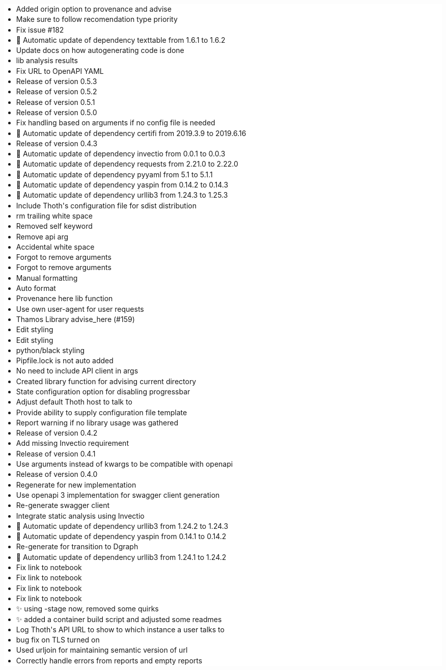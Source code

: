 * Added origin option to provenance and advise
* Make sure to follow recomendation type priority
* Fix issue #182
* :pushpin: Automatic update of dependency texttable from 1.6.1 to 1.6.2
* Update docs on how autogenerating code is done
* lib analysis results
* Fix URL to OpenAPI YAML
* Release of version 0.5.3
* Release of version 0.5.2
* Release of version 0.5.1
* Release of version 0.5.0
* Fix handling based on arguments if no config file is needed
* :pushpin: Automatic update of dependency certifi from 2019.3.9 to 2019.6.16
* Release of version 0.4.3
* :pushpin: Automatic update of dependency invectio from 0.0.1 to 0.0.3
* :pushpin: Automatic update of dependency requests from 2.21.0 to 2.22.0
* :pushpin: Automatic update of dependency pyyaml from 5.1 to 5.1.1
* :pushpin: Automatic update of dependency yaspin from 0.14.2 to 0.14.3
* :pushpin: Automatic update of dependency urllib3 from 1.24.3 to 1.25.3
* Include Thoth's configuration file for sdist distribution
* rm trailing white space
* Removed self keyword
* Remove api arg
* Accidental white space
* Forgot to remove arguments
* Forgot to remove arguments
* Manual formatting
* Auto format
* Provenance here lib function
* Use own user-agent for user requests
* Thamos Library advise_here (#159)
* Edit styling
* Edit styling
* python/black styling
* Pipfile.lock is not auto added
* No need to include API client in args
* Created library function for advising current directory
* State configuration option for disabling progressbar
* Adjust default Thoth host to talk to
* Provide ability to supply configuration file template
* Report warning if no library usage was gathered
* Release of version 0.4.2
* Add missing Invectio requirement
* Release of version 0.4.1
* Use arguments instead of kwargs to be compatible with openapi
* Release of version 0.4.0
* Regenerate for new implementation
* Use openapi 3 implementation for swagger client generation
* Re-generate swagger client
* Integrate static analysis using Invectio
* :pushpin: Automatic update of dependency urllib3 from 1.24.2 to 1.24.3
* :pushpin: Automatic update of dependency yaspin from 0.14.1 to 0.14.2
* Re-generate for transition to Dgraph
* :pushpin: Automatic update of dependency urllib3 from 1.24.1 to 1.24.2
* Fix link to notebook
* Fix link to notebook
* Fix link to notebook
* Fix link to notebook
* :sparkles: using -stage now, removed some quirks
* :sparkles: added a container build script and adjusted some readmes
* Log Thoth's API URL to show to which instance a user talks to
* bug fix on TLS turned on
* Used urljoin for maintaining semantic version of url
* Correctly handle errors from reports and empty reports